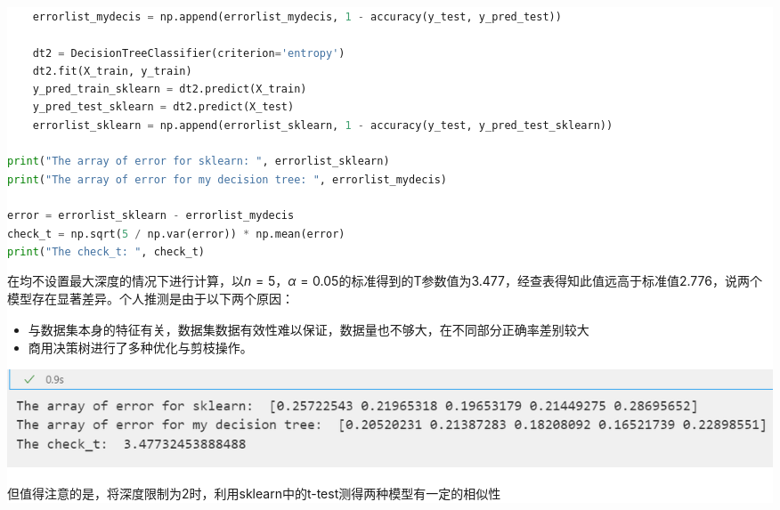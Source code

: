```python
    errorlist_mydecis = np.append(errorlist_mydecis, 1 - accuracy(y_test, y_pred_test))

    dt2 = DecisionTreeClassifier(criterion='entropy')
    dt2.fit(X_train, y_train)
    y_pred_train_sklearn = dt2.predict(X_train)
    y_pred_test_sklearn = dt2.predict(X_test)
    errorlist_sklearn = np.append(errorlist_sklearn, 1 - accuracy(y_test, y_pred_test_sklearn))

print("The array of error for sklearn: ", errorlist_sklearn)
print("The array of error for my decision tree: ", errorlist_mydecis)

error = errorlist_sklearn - errorlist_mydecis
check_t = np.sqrt(5 / np.var(error)) * np.mean(error)
print("The check_t: ", check_t)
```

在均不设置最大深度的情况下进行计算，以$n = 5$，$\alpha =0.05$的标准得到的T参数值为3.477，经查表得知此值远高于标准值2.776，说两个模型存在显著差异。个人推测是由于以下两个原因：

* 与数据集本身的特征有关，数据集数据有效性难以保证，数据量也不够大，在不同部分正确率差别较大
* 商用决策树进行了多种优化与剪枝操作。

![image-20220513225838171](README.assets/image-20220513225838171.png)

但值得注意的是，将深度限制为2时，利用sklearn中的t-test测得两种模型有一定的相似性

